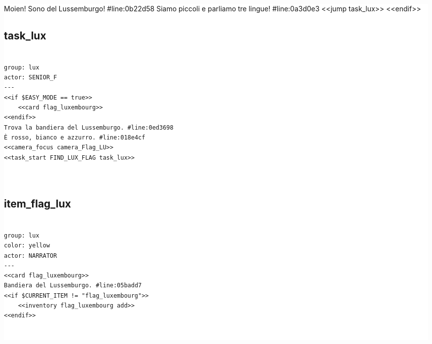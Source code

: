 <span class="yarn-line">    Moien! Sono del Lussemburgo!</span> <span class="yarn-meta">#line:0b22d58 </span>
<span class="yarn-line">    Siamo piccoli e parliamo tre lingue!</span> <span class="yarn-meta">#line:0a3d0e3 </span>
    <span class="yarn-cmd">&lt;&lt;jump task_lux&gt;&gt;</span>
<span class="yarn-cmd">&lt;&lt;endif&gt;&gt;</span>

</code>
</pre>
</div>

<a id="ys-node-task-lux"></a>

## task_lux

<div class="yarn-node" data-title="task_lux">
<pre class="yarn-code"><code>
<span class="yarn-header-dim">group: lux</span>
<span class="yarn-header-dim">actor: SENIOR_F</span>
<span class="yarn-header-dim">---</span>
<span class="yarn-cmd">&lt;&lt;if $EASY_MODE == true&gt;&gt;</span>
    <span class="yarn-cmd">&lt;&lt;card flag_luxembourg&gt;&gt;</span>
<span class="yarn-cmd">&lt;&lt;endif&gt;&gt;</span>
<span class="yarn-line">Trova la bandiera del Lussemburgo.</span> <span class="yarn-meta">#line:0ed3698 </span>
<span class="yarn-line">È rosso, bianco e azzurro.</span> <span class="yarn-meta">#line:018e4cf </span>
<span class="yarn-cmd">&lt;&lt;camera_focus camera_Flag_LU&gt;&gt;</span>
<span class="yarn-cmd">&lt;&lt;task_start FIND_LUX_FLAG task_lux&gt;&gt;</span>

</code>
</pre>
</div>

<a id="ys-node-item-flag-lux"></a>

## item_flag_lux

<div class="yarn-node" data-title="item_flag_lux">
<pre class="yarn-code" style="--node-color:yellow"><code>
<span class="yarn-header-dim">group: lux</span>
<span class="yarn-header-dim">color: yellow</span>
<span class="yarn-header-dim">actor: NARRATOR</span>
<span class="yarn-header-dim">---</span>
<span class="yarn-cmd">&lt;&lt;card flag_luxembourg&gt;&gt;</span>
<span class="yarn-line">Bandiera del Lussemburgo.</span> <span class="yarn-meta">#line:05badd7 </span>
<span class="yarn-cmd">&lt;&lt;if $CURRENT_ITEM != "flag_luxembourg"&gt;&gt;</span>
    <span class="yarn-cmd">&lt;&lt;inventory flag_luxembourg add&gt;&gt;</span>
<span class="yarn-cmd">&lt;&lt;endif&gt;&gt;</span>

</code>
</pre>
</div>
